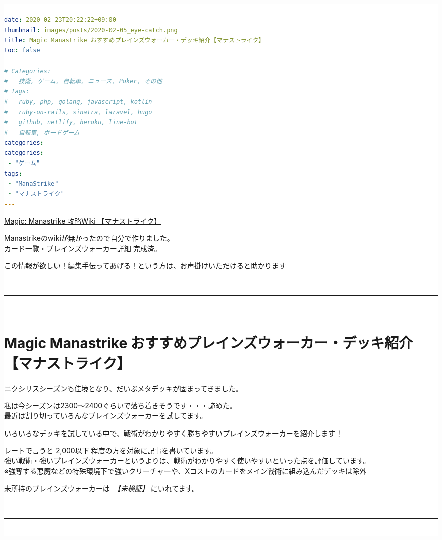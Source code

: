 ```yaml
---
date: 2020-02-23T20:22:22+09:00
thumbnail: images/posts/2020-02-05_eye-catch.png
title: Magic Manastrike おすすめプレインズウォーカー・デッキ紹介【マナストライク】
toc: false

# Categories:
#   技術, ゲーム, 自転車, ニュース, Poker, その他
# Tags:
#   ruby, php, golang, javascript, kotlin
#   ruby-on-rails, sinatra, laravel, hugo
#   github, netlify, heroku, line-bot
#   自転車, ボードゲーム
categories:
categories:
 - "ゲーム"
tags:
 - "ManaStrike"
 - "マナストライク"
---
```

[Magic: Manastrike 攻略Wiki 【マナストライク】](https://manastrike.xyz/)

Manastrikeのwikiが無かったので自分で作りました。  
カード一覧・プレインズウォーカー詳細 完成済。

この情報が欲しい！編集手伝ってあげる！という方は、お声掛けいただけると助かります

<br>

* * *

<br>

# Magic Manastrike おすすめプレインズウォーカー・デッキ紹介【マナストライク】

ニクシリスシーズンも佳境となり、だいぶメタデッキが固まってきました。

私は今シーズンは2300～2400ぐらいで落ち着きそうです・・・諦めた。    
最近は割り切っていろんなプレインズウォーカーを試してます。

いろいろなデッキを試している中で、戦術がわかりやすく勝ちやすいプレインズウォーカーを紹介します！

レートで言うと 2,000以下 程度の方を対象に記事を書いています。  
強い戦術・強いプレインズウォーカーというよりは、戦術がわかりやすく使いやすいといった点を評価しています。  
※強奪する悪魔などの特殊環境下で強いクリーチャーや、Xコストのカードをメイン戦術に組み込んだデッキは除外  

未所持のプレインズウォーカーは　_【未検証】_ にいれてます。

<br>

* * *

<br>

